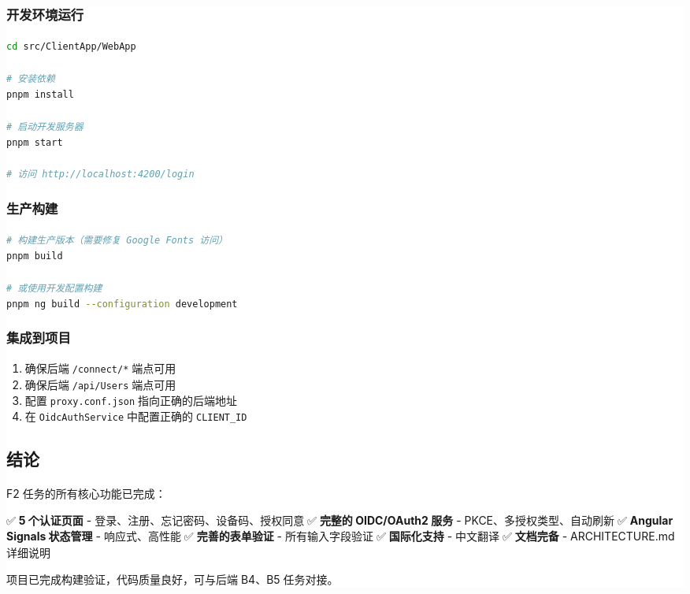 ### 开发环境运行

```bash
cd src/ClientApp/WebApp

# 安装依赖
pnpm install

# 启动开发服务器
pnpm start

# 访问 http://localhost:4200/login
```

### 生产构建

```bash
# 构建生产版本（需要修复 Google Fonts 访问）
pnpm build

# 或使用开发配置构建
pnpm ng build --configuration development
```

### 集成到项目

1. 确保后端 `/connect/*` 端点可用
2. 确保后端 `/api/Users` 端点可用
3. 配置 `proxy.conf.json` 指向正确的后端地址
4. 在 `OidcAuthService` 中配置正确的 `CLIENT_ID`

## 结论

F2 任务的所有核心功能已完成：

✅ **5 个认证页面** - 登录、注册、忘记密码、设备码、授权同意
✅ **完整的 OIDC/OAuth2 服务** - PKCE、多授权类型、自动刷新
✅ **Angular Signals 状态管理** - 响应式、高性能
✅ **完善的表单验证** - 所有输入字段验证
✅ **国际化支持** - 中文翻译
✅ **文档完备** - ARCHITECTURE.md 详细说明

项目已完成构建验证，代码质量良好，可与后端 B4、B5 任务对接。
